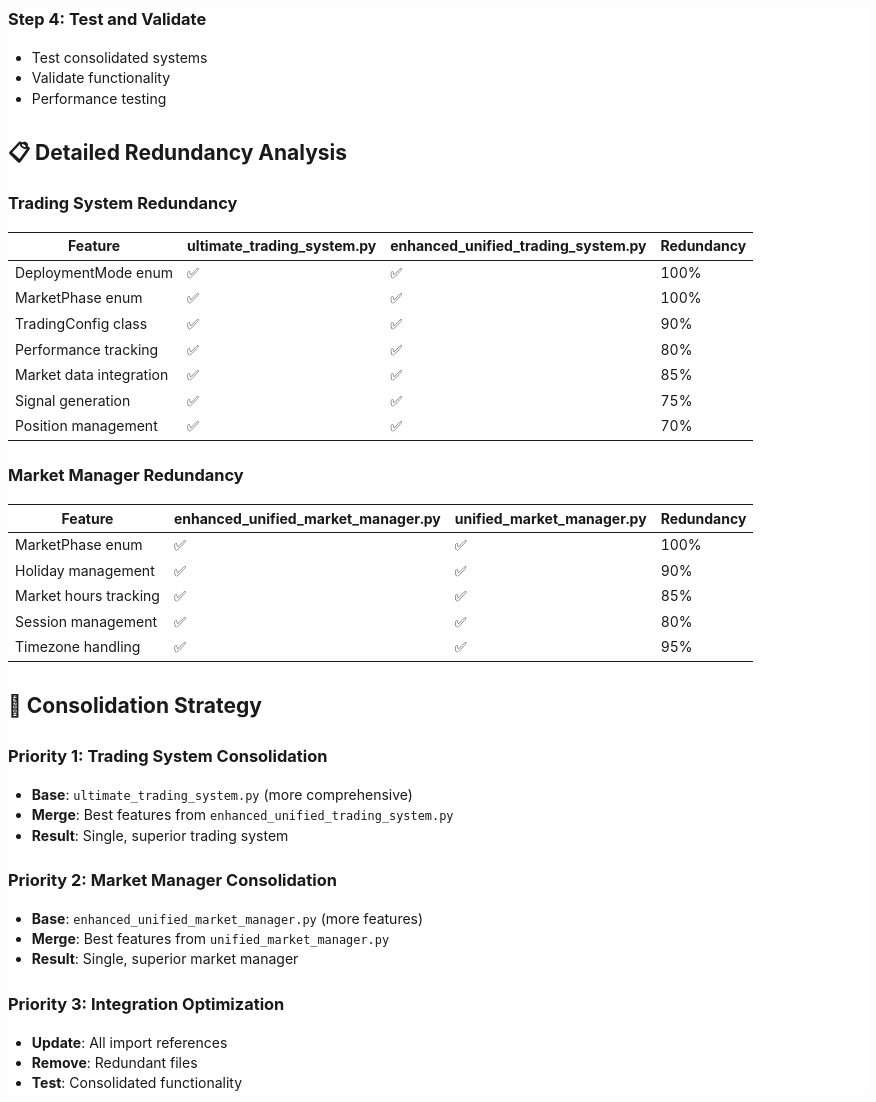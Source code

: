 ### **Step 4: Test and Validate**
- Test consolidated systems
- Validate functionality
- Performance testing

## 📋 **Detailed Redundancy Analysis**

### **Trading System Redundancy**
| Feature | ultimate_trading_system.py | enhanced_unified_trading_system.py | Redundancy |
|---------|---------------------------|-----------------------------------|------------|
| DeploymentMode enum | ✅ | ✅ | 100% |
| MarketPhase enum | ✅ | ✅ | 100% |
| TradingConfig class | ✅ | ✅ | 90% |
| Performance tracking | ✅ | ✅ | 80% |
| Market data integration | ✅ | ✅ | 85% |
| Signal generation | ✅ | ✅ | 75% |
| Position management | ✅ | ✅ | 70% |

### **Market Manager Redundancy**
| Feature | enhanced_unified_market_manager.py | unified_market_manager.py | Redundancy |
|---------|-----------------------------------|---------------------------|------------|
| MarketPhase enum | ✅ | ✅ | 100% |
| Holiday management | ✅ | ✅ | 90% |
| Market hours tracking | ✅ | ✅ | 85% |
| Session management | ✅ | ✅ | 80% |
| Timezone handling | ✅ | ✅ | 95% |

## 🎯 **Consolidation Strategy**

### **Priority 1: Trading System Consolidation**
- **Base**: `ultimate_trading_system.py` (more comprehensive)
- **Merge**: Best features from `enhanced_unified_trading_system.py`
- **Result**: Single, superior trading system

### **Priority 2: Market Manager Consolidation**
- **Base**: `enhanced_unified_market_manager.py` (more features)
- **Merge**: Best features from `unified_market_manager.py`
- **Result**: Single, superior market manager

### **Priority 3: Integration Optimization**
- **Update**: All import references
- **Remove**: Redundant files
- **Test**: Consolidated functionality

